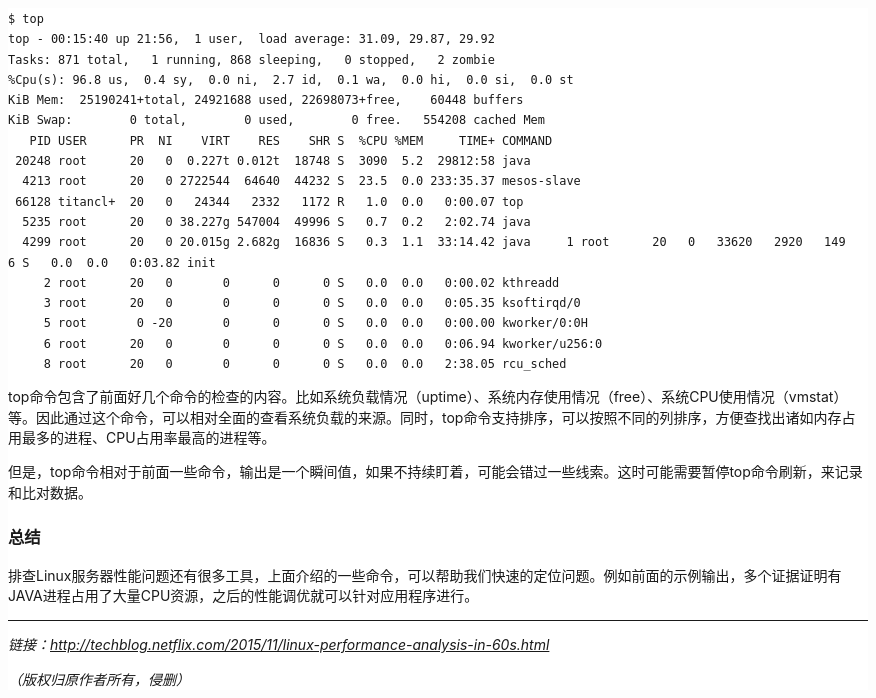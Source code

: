 ```
$ top  
top - 00:15:40 up 21:56,  1 user,  load average: 31.09, 29.87, 29.92  
Tasks: 871 total,   1 running, 868 sleeping,   0 stopped,   2 zombie  
%Cpu(s): 96.8 us,  0.4 sy,  0.0 ni,  2.7 id,  0.1 wa,  0.0 hi,  0.0 si,  0.0 st  
KiB Mem:  25190241+total, 24921688 used, 22698073+free,    60448 buffers  
KiB Swap:        0 total,        0 used,        0 free.   554208 cached Mem  
   PID USER      PR  NI    VIRT    RES    SHR S  %CPU %MEM     TIME+ COMMAND  
 20248 root      20   0  0.227t 0.012t  18748 S  3090  5.2  29812:58 java  
  4213 root      20   0 2722544  64640  44232 S  23.5  0.0 233:35.37 mesos-slave  
 66128 titancl+  20   0   24344   2332   1172 R   1.0  0.0   0:00.07 top  
  5235 root      20   0 38.227g 547004  49996 S   0.7  0.2   2:02.74 java  
  4299 root      20   0 20.015g 2.682g  16836 S   0.3  1.1  33:14.42 java     1 root      20   0   33620   2920   1496 S   0.0  0.0   0:03.82 init  
     2 root      20   0       0      0      0 S   0.0  0.0   0:00.02 kthreadd  
     3 root      20   0       0      0      0 S   0.0  0.0   0:05.35 ksoftirqd/0  
     5 root       0 -20       0      0      0 S   0.0  0.0   0:00.00 kworker/0:0H  
     6 root      20   0       0      0      0 S   0.0  0.0   0:06.94 kworker/u256:0  
     8 root      20   0       0      0      0 S   0.0  0.0   2:38.05 rcu_sched  

```

top命令包含了前面好几个命令的检查的内容。比如系统负载情况（uptime）、系统内存使用情况（free）、系统CPU使用情况（vmstat）等。因此通过这个命令，可以相对全面的查看系统负载的来源。同时，top命令支持排序，可以按照不同的列排序，方便查找出诸如内存占用最多的进程、CPU占用率最高的进程等。

但是，top命令相对于前面一些命令，输出是一个瞬间值，如果不持续盯着，可能会错过一些线索。这时可能需要暂停top命令刷新，来记录和比对数据。

### 总结

排查Linux服务器性能问题还有很多工具，上面介绍的一些命令，可以帮助我们快速的定位问题。例如前面的示例输出，多个证据证明有JAVA进程占用了大量CPU资源，之后的性能调优就可以针对应用程序进行。

  

* * *

  

_链接：http://techblog.netflix.com/2015/11/linux-performance-analysis-in-60s.html_

_（版权归原作者所有，侵删）_